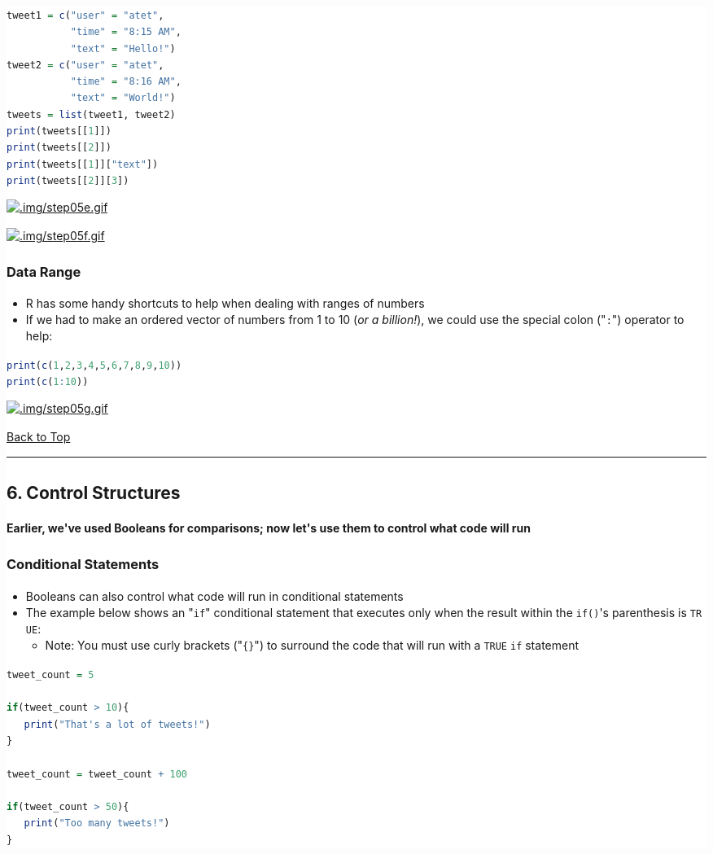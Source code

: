 ```r
tweet1 = c("user" = "atet",
           "time" = "8:15 AM",
           "text" = "Hello!")
tweet2 = c("user" = "atet",
           "time" = "8:16 AM",
           "text" = "World!")
tweets = list(tweet1, tweet2)
print(tweets[[1]])
print(tweets[[2]])
print(tweets[[1]]["text"])
print(tweets[[2]][3])
```

[![.img/step05e.gif](.img/step05e.gif)](#nolink)

[![.img/step05f.gif](.img/step05f.gif)](#nolink)

### **Data Range**

* R has some handy shortcuts to help when dealing with ranges of numbers
* If we had to make an ordered vector of numbers from 1 to 10 (_or a billion!_), we could use the special colon ("`:`") operator to help:

```r
print(c(1,2,3,4,5,6,7,8,9,10))
print(c(1:10))
```

[![.img/step05g.gif](.img/step05g.gif)](#nolink)

[Back to Top](#table-of-contents)

--------------------------------------------------------------------------------------------------

## 6. Control Structures

**Earlier, we've used Booleans for comparisons; now let's use them to control what code will run**

### **Conditional Statements**

* Booleans can also control what code will run in conditional statements
* The example below shows an "`if`" conditional statement that executes only when the result within the `if()`'s parenthesis is `TRUE`:
   * Note: You must use curly brackets ("`{}`") to surround the code that will run with a `TRUE` `if` statement

```r
tweet_count = 5

if(tweet_count > 10){
   print("That's a lot of tweets!")
}

tweet_count = tweet_count + 100

if(tweet_count > 50){
   print("Too many tweets!")
}
```
